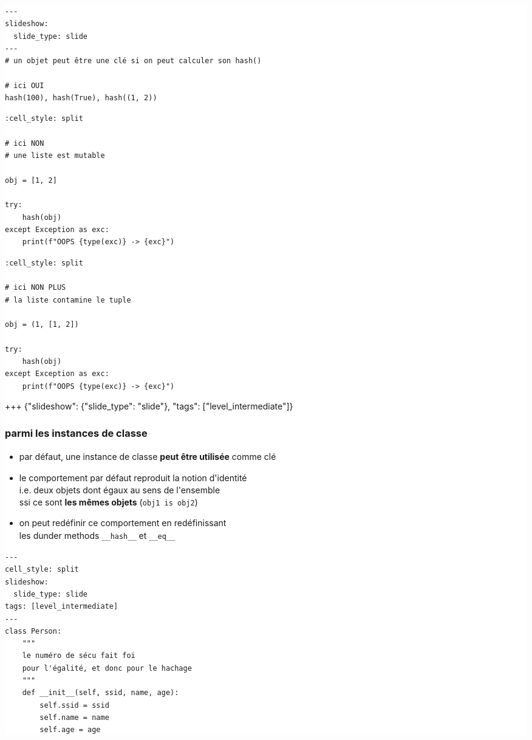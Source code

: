
```{code-cell} ipython3
---
slideshow:
  slide_type: slide
---
# un objet peut être une clé si on peut calculer son hash()

# ici OUI
hash(100), hash(True), hash((1, 2))
```

```{code-cell} ipython3
:cell_style: split

# ici NON
# une liste est mutable

obj = [1, 2]

try:
    hash(obj)
except Exception as exc:
    print(f"OOPS {type(exc)} -> {exc}")
```

```{code-cell} ipython3
:cell_style: split

# ici NON PLUS
# la liste contamine le tuple

obj = (1, [1, 2])

try:
    hash(obj)
except Exception as exc:
    print(f"OOPS {type(exc)} -> {exc}")
```

+++ {"slideshow": {"slide_type": "slide"}, "tags": ["level_intermediate"]}

### parmi les instances de classe

* par défaut, une instance de classe **peut être utilisée** comme clé
* le comportement par défaut reproduit la notion d'identité  
  i.e. deux objets dont égaux au sens de l'ensemble  
  ssi ce sont **les mêmes objets** (`obj1 is obj2`)
  
* on peut redéfinir ce comportement en redéfinissant  
  les dunder methods `__hash__` et `__eq__`

```{code-cell} ipython3
---
cell_style: split
slideshow:
  slide_type: slide
tags: [level_intermediate]
---
class Person:
    """
    le numéro de sécu fait foi
    pour l'égalité, et donc pour le hachage
    """
    def __init__(self, ssid, name, age):
        self.ssid = ssid
        self.name = name
        self.age = age
```